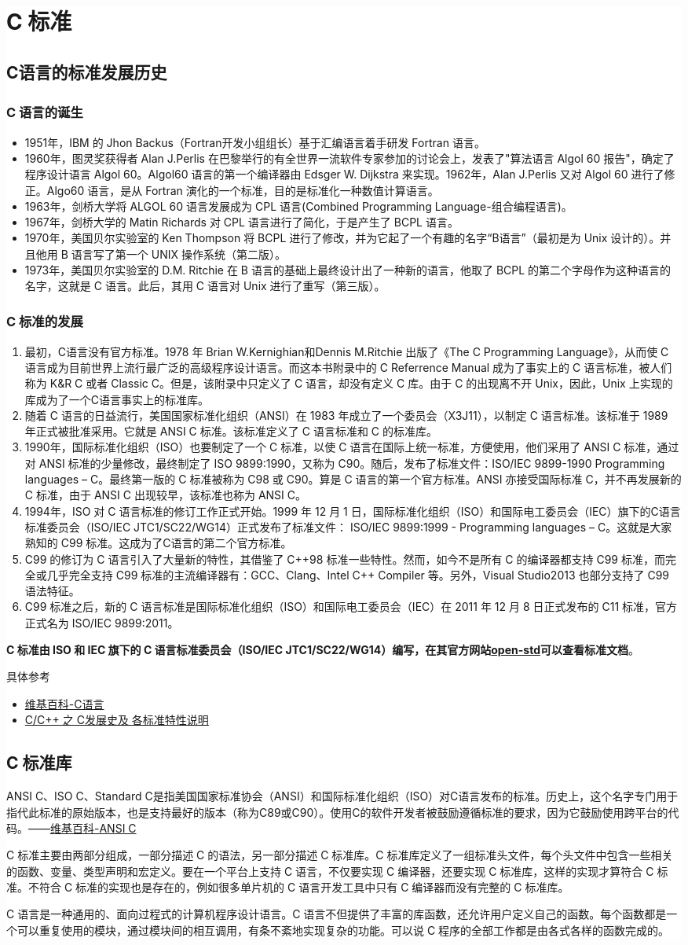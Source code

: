 # C 标准

## C语言的标准发展历史

### C 语言的诞生

- 1951年，IBM 的 Jhon Backus（Fortran开发小组组长）基于汇编语言着手研发 Fortran 语言。
- 1960年，图灵奖获得者 Alan J.Perlis 在巴黎举行的有全世界一流软件专家参加的讨论会上，发表了"算法语言 Algol 60 报告"，确定了程序设计语言 Algol 60。Algol60 语言的第一个编译器由 Edsger W. Dijkstra 来实现。1962年，Alan J.Perlis 又对 Algol 60 进行了修正。Algo60 语言，是从 Fortran 演化的一个标准，目的是标准化一种数值计算语言。
- 1963年，剑桥大学将 ALGOL 60 语言发展成为 CPL 语言(Combined Programming Language-组合编程语言)。
- 1967年，剑桥大学的 Matin Richards 对 CPL 语言进行了简化，于是产生了 BCPL 语言。
- 1970年，美国贝尔实验室的 Ken Thompson 将 BCPL 进行了修改，并为它起了一个有趣的名字“B语言”（最初是为 Unix 设计的）。并且他用 B 语言写了第一个 UNIX 操作系统（第二版）。
- 1973年，美国贝尔实验室的 D.M. Ritchie 在 B 语言的基础上最终设计出了一种新的语言，他取了 BCPL 的第二个字母作为这种语言的名字，这就是 C 语言。此后，其用 C 语言对 Unix 进行了重写（第三版）。

### C 标准的发展

1. 最初，C语言没有官方标准。1978 年 Brian W.Kernighian和Dennis M.Ritchie 出版了《The C Programming Language》，从而使 C 语言成为目前世界上流行最广泛的高级程序设计语言。而这本书附录中的 C Referrence Manual 成为了事实上的 C 语言标准，被人们称为 K&R C 或者 Classic C。但是，该附录中只定义了 C 语言，却没有定义 C 库。由于 C 的出现离不开 Unix，因此，Unix 上实现的库成为了一个C语言事实上的标准库。
2. 随着 C 语言的日益流行，美国国家标准化组织（ANSI）在 1983 年成立了一个委员会（X3J11），以制定 C 语言标准。该标准于 1989 年正式被批准采用。它就是 ANSI C 标准。该标准定义了 C 语言标准和 C 的标准库。
3. 1990年，国际标准化组织（ISO）也要制定了一个 C 标准，以使 C 语言在国际上统一标准，方便使用，他们采用了 ANSI C 标准，通过对 ANSI 标准的少量修改，最终制定了 ISO 9899:1990，又称为 C90。随后，发布了标准文件：ISO/IEC 9899-1990 Programming languages – C。最终第一版的 C 标准被称为 C98 或 C90。算是 C 语言的第一个官方标准。ANSI 亦接受国际标准 C，并不再发展新的 C 标准，由于 ANSI C 出现较早，该标准也称为 ANSI C。
4. 1994年，ISO 对 C 语言标准的修订工作正式开始。1999 年 12 月 1 日，国际标准化组织（ISO）和国际电工委员会（IEC）旗下的C语言标准委员会（ISO/IEC JTC1/SC22/WG14）正式发布了标准文件： ISO/IEC 9899:1999 - Programming languages – C。这就是大家熟知的 C99 标准。这成为了C语言的第二个官方标准。
5. C99 的修订为 C 语言引入了大量新的特性，其借鉴了 C++98 标准一些特性。然而，如今不是所有 C 的编译器都支持 C99 标准，而完全或几乎完全支持 C99 标准的主流编译器有：GCC、Clang、Intel C++ Compiler 等。另外，Visual Studio2013 也部分支持了 C99 语法特征。
6. C99 标准之后，新的 C 语言标准是国际标准化组织（ISO）和国际电工委员会（IEC）在 2011 年 12 月 8 日正式发布的 C11 标准，官方正式名为 ISO/IEC 9899:2011。

**C 标准由 ISO 和 IEC 旗下的 C 语言标准委员会（ISO/IEC JTC1/SC22/WG14）编写，在其官方网站[open-std](http://www.open-std.org/)可以查看标准文档**。

具体参考

- [维基百科-C语言](https://zh.wikipedia.org/wiki/C%E8%AF%AD%E8%A8%80)
- [C/C++ 之 C发展史及 各标准特性说明](https://blog.csdn.net/ZCShouCSDN/article/details/60588496)

## C 标准库

ANSI C、ISO C、Standard C是指美国国家标准协会（ANSI）和国际标准化组织（ISO）对C语言发布的标准。历史上，这个名字专门用于指代此标准的原始版本，也是支持最好的版本（称为C89或C90）。使用C的软件开发者被鼓励遵循标准的要求，因为它鼓励使用跨平台的代码。——[维基百科-ANSI C](https://zh.wikipedia.org/wiki/ANSI_C)

C 标准主要由两部分组成，一部分描述 C 的语法，另一部分描述 C 标准库。C 标准库定义了一组标准头文件，每个头文件中包含一些相关的函数、变量、类型声明和宏定义。要在一个平台上支持 C 语言，不仅要实现 C 编译器，还要实现 C 标准库，这样的实现才算符合 C 标准。不符合 C 标准的实现也是存在的，例如很多单片机的 C 语言开发工具中只有 C 编译器而没有完整的 C 标准库。

C 语言是一种通用的、面向过程式的计算机程序设计语言。C 语言不但提供了丰富的库函数，还允许用户定义自己的函数。每个函数都是一个可以重复使用的模块，通过模块间的相互调用，有条不紊地实现复杂的功能。可以说 C 程序的全部工作都是由各式各样的函数完成的。
